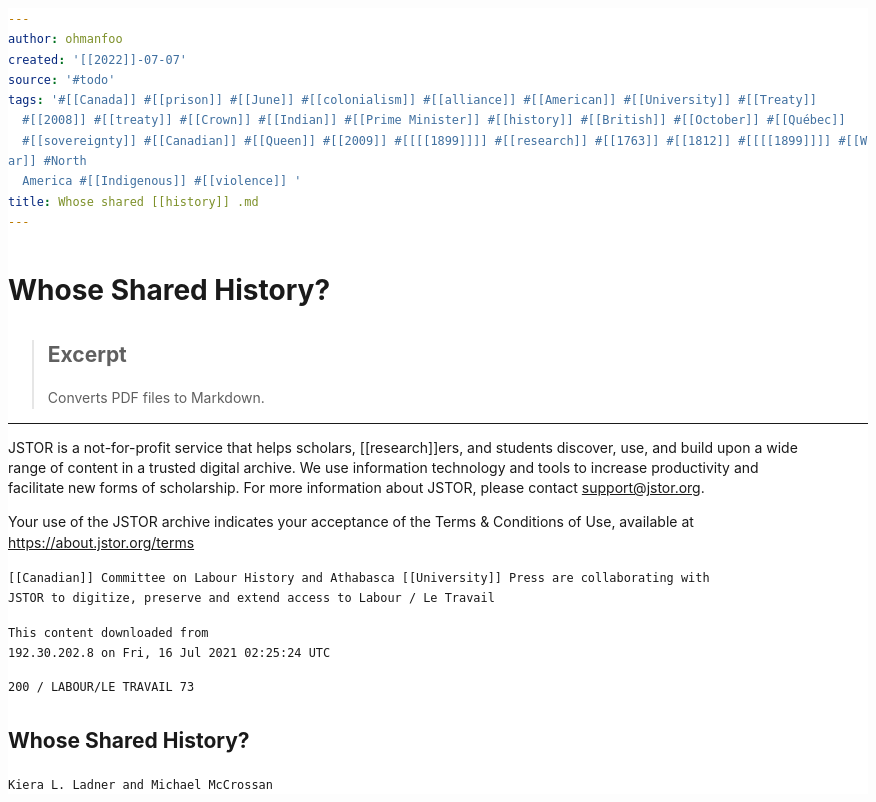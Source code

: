 ```yaml
---
author: ohmanfoo
created: '[[2022]]-07-07'
source: '#todo'
tags: '#[[Canada]] #[[prison]] #[[June]] #[[colonialism]] #[[alliance]] #[[American]] #[[University]] #[[Treaty]]
  #[[2008]] #[[treaty]] #[[Crown]] #[[Indian]] #[[Prime Minister]] #[[history]] #[[British]] #[[October]] #[[Québec]]
  #[[sovereignty]] #[[Canadian]] #[[Queen]] #[[2009]] #[[[[1899]]]] #[[research]] #[[1763]] #[[1812]] #[[[[1899]]]] #[[War]] #North
  America #[[Indigenous]] #[[violence]] '
title: Whose shared [[history]] .md
---
```


# Whose Shared History?

> ## Excerpt
> 
> Converts PDF files to Markdown.

---

JSTOR is a not-for-profit service that helps scholars, [[research]]ers, and students discover, use, and build upon a wide  
range of content in a trusted digital archive. We use information technology and tools to increase productivity and  
facilitate new forms of scholarship. For more information about JSTOR, please contact support@jstor.org.

Your use of the JSTOR archive indicates your acceptance of the Terms & Conditions of Use, available at  
https://about.jstor.org/terms

```
[[Canadian]] Committee on Labour History and Athabasca [[University]] Press are collaborating with
JSTOR to digitize, preserve and extend access to Labour / Le Travail
```

```
This content downloaded from
192.30.202.8 on Fri, 16 Jul 2021 02:25:24 UTC
```

```
200 / LABOUR/LE TRAVAIL 73
```

## Whose Shared History?

```
Kiera L. Ladner and Michael McCrossan
```

